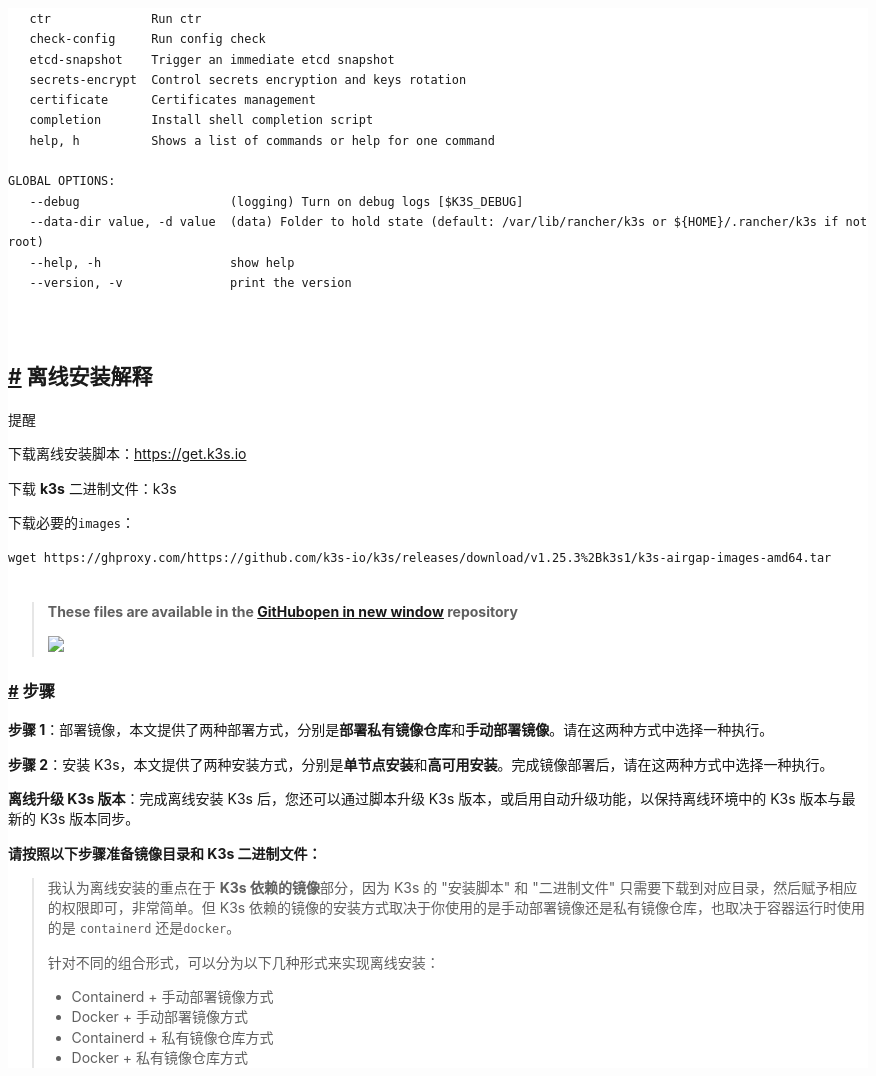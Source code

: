 ```
   ctr              Run ctr
   check-config     Run config check
   etcd-snapshot    Trigger an immediate etcd snapshot
   secrets-encrypt  Control secrets encryption and keys rotation
   certificate      Certificates management
   completion       Install shell completion script
   help, h          Shows a list of commands or help for one command

GLOBAL OPTIONS:
   --debug                     (logging) Turn on debug logs [$K3S_DEBUG]
   --data-dir value, -d value  (data) Folder to hold state (default: /var/lib/rancher/k3s or ${HOME}/.rancher/k3s if not root)
   --help, -h                  show help
   --version, -v               print the version



``` 

[#](#离线安装解释) 离线安装解释
-------------------

提醒

下载离线安装脚本：https://get.k3s.io

下载 **k3s** 二进制文件：k3s

下载必要的`images`：

```
wget https://ghproxy.com/https://github.com/k3s-io/k3s/releases/download/v1.25.3%2Bk3s1/k3s-airgap-images-amd64.tar


```

> **These files are available in the [GitHubopen in new window](https://github.com/k3s-io/k3s/) repository**
> 
> ![](http://sm.nsddd.top/smimage-20221109164523589.png)

### [#](#步骤) 步骤

**步骤 1**：部署镜像，本文提供了两种部署方式，分别是**部署私有镜像仓库**和**手动部署镜像**。请在这两种方式中选择一种执行。

**步骤 2**：安装 K3s，本文提供了两种安装方式，分别是**单节点安装**和**高可用安装**。完成镜像部署后，请在这两种方式中选择一种执行。

**离线升级 K3s 版本**：完成离线安装 K3s 后，您还可以通过脚本升级 K3s 版本，或启用自动升级功能，以保持离线环境中的 K3s 版本与最新的 K3s 版本同步。

**请按照以下步骤准备镜像目录和 K3s 二进制文件：**

> 我认为离线安装的重点在于 **K3s 依赖的镜像**部分，因为 K3s 的 "安装脚本" 和 "二进制文件" 只需要下载到对应目录，然后赋予相应的权限即可，非常简单。但 K3s 依赖的镜像的安装方式取决于你使用的是手动部署镜像还是私有镜像仓库，也取决于容器运行时使用的是 `containerd` 还是`docker`。
> 
> 针对不同的组合形式，可以分为以下几种形式来实现离线安装：
> 
> *   Containerd + 手动部署镜像方式
> *   Docker + 手动部署镜像方式
> *   Containerd + 私有镜像仓库方式
> *   Docker + 私有镜像仓库方式
